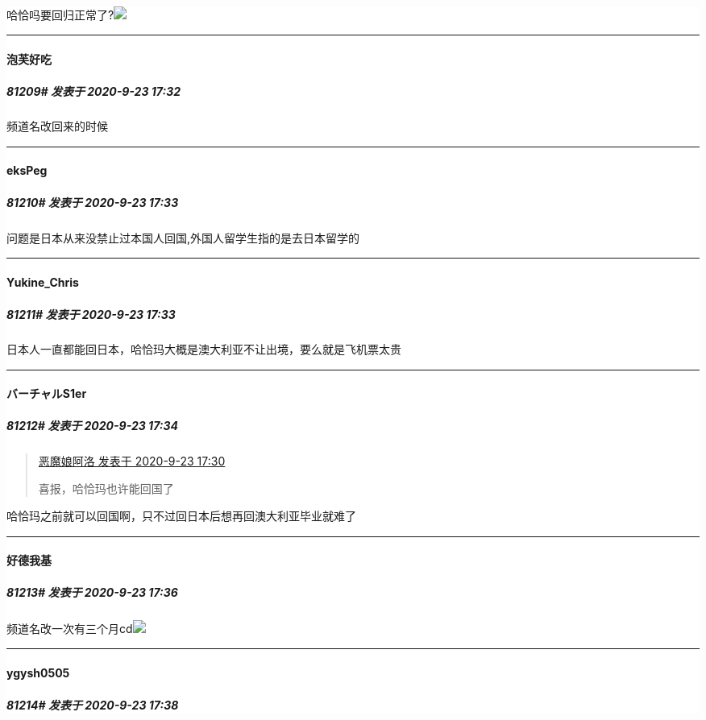 
哈恰吗要回归正常了?<img src="https://static.saraba1st.com/image/smiley/face2017/065.png" referrerpolicy="no-referrer">


-----

####  泡芙好吃  
##### 81209#       发表于 2020-9-23 17:32


频道名改回来的时候


-----

####  eksPeg  
##### 81210#       发表于 2020-9-23 17:33


问题是日本从来没禁止过本国人回国,外国人留学生指的是去日本留学的


-----

####  Yukine_Chris  
##### 81211#       发表于 2020-9-23 17:33


日本人一直都能回日本，哈恰玛大概是澳大利亚不让出境，要么就是飞机票太贵


-----

####  バーチャルS1er  
##### 81212#       发表于 2020-9-23 17:34


<blockquote><a href="httphttps://bbs.saraba1st.com/2b/forum.php?mod=redirect&amp;goto=findpost&amp;pid=48827802&amp;ptid=1941579" target="_blank">恶魔娘阿洛 发表于 2020-9-23 17:30</a>

喜报，哈恰玛也许能回国了</blockquote>
哈恰玛之前就可以回国啊，只不过回日本后想再回澳大利亚毕业就难了


-----

####  好德我基  
##### 81213#       发表于 2020-9-23 17:36


频道名改一次有三个月cd<img src="https://static.saraba1st.com/image/smiley/face2017/018.png" referrerpolicy="no-referrer">


-----

####  ygysh0505  
##### 81214#       发表于 2020-9-23 17:38
